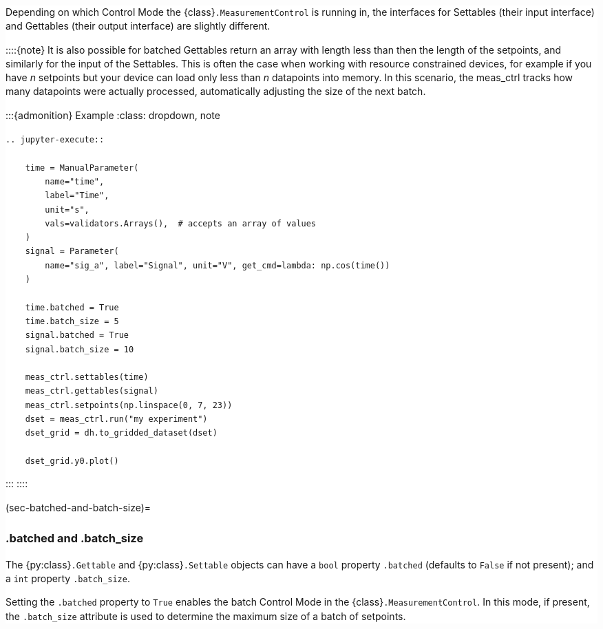 Depending on which Control Mode the {class}`.MeasurementControl` is running in, the interfaces for Settables (their input interface) and Gettables (their output interface) are slightly different.

::::{note}
It is also possible for batched Gettables return an array with length less than then the length of the setpoints, and similarly for the input of the Settables.
This is often the case when working with resource constrained devices, for example if you have *n* setpoints but your device can load only less than *n* datapoints into memory.
In this scenario, the meas_ctrl tracks how many datapoints were actually processed, automatically adjusting the size of the next batch.

:::{admonition} Example
:class: dropdown, note

```{eval-rst}
.. jupyter-execute::

    time = ManualParameter(
        name="time",
        label="Time",
        unit="s",
        vals=validators.Arrays(),  # accepts an array of values
    )
    signal = Parameter(
        name="sig_a", label="Signal", unit="V", get_cmd=lambda: np.cos(time())
    )

    time.batched = True
    time.batch_size = 5
    signal.batched = True
    signal.batch_size = 10

    meas_ctrl.settables(time)
    meas_ctrl.gettables(signal)
    meas_ctrl.setpoints(np.linspace(0, 7, 23))
    dset = meas_ctrl.run("my experiment")
    dset_grid = dh.to_gridded_dataset(dset)

    dset_grid.y0.plot()
```
:::
::::

(sec-batched-and-batch-size)=

### .batched and .batch_size

The {py:class}`.Gettable` and {py:class}`.Settable` objects can have a `bool` property `.batched` (defaults to `False` if not present); and a `int` property `.batch_size`.

Setting the `.batched` property to `True` enables the batch Control Mode in the {class}`.MeasurementControl`. In this mode, if present, the `.batch_size` attribute is used to determine the maximum size of a batch of setpoints.
